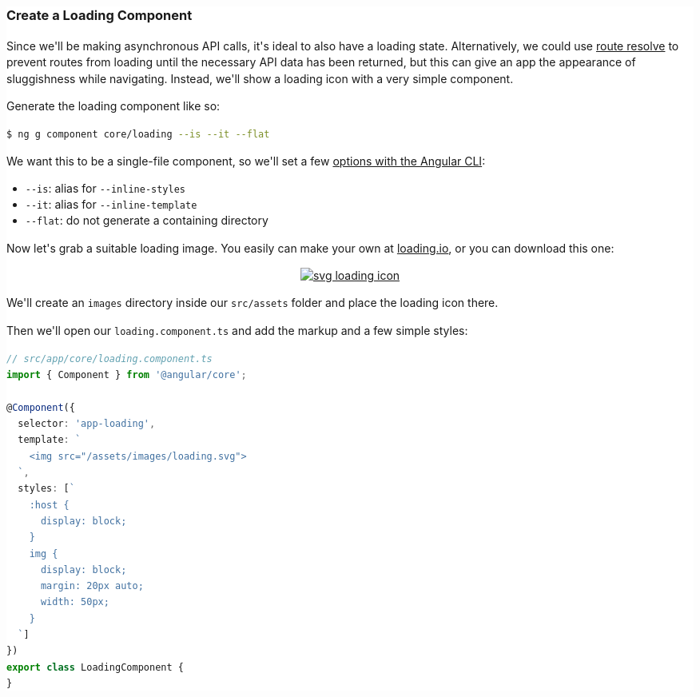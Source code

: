 ### Create a Loading Component

Since we'll be making asynchronous API calls, it's ideal to also have a loading state. Alternatively, we could use [route resolve](https://angular.io/api/router/Resolve) to prevent routes from loading until the necessary API data has been returned, but this can give an app the appearance of sluggishness while navigating. Instead, we'll show a loading icon with a very simple component.

Generate the loading component like so:

```bash
$ ng g component core/loading --is --it --flat
```

We want this to be a single-file component, so we'll set a few [options with the Angular CLI](https://github.com/angular/angular-cli/wiki/generate-component#options):

* `--is`: alias for `--inline-styles`
* `--it`: alias for `--inline-template`
* `--flat`: do not generate a containing directory

Now let's grab a suitable loading image. You easily can make your own at [loading.io](https://loading.io/), or you can download this one:

<p align="center">
<a href="https://cdn.auth0.com/blog/mean-series/loading.svg" style="border-bottom: 0 none;">
<img alt="svg loading icon" src="https://cdn.auth0.com/blog/mean-series/loading.svg">
</a>
</p>

We'll create an `images` directory inside our `src/assets` folder and place the loading icon there.

Then we'll open our `loading.component.ts` and add the markup and a few simple styles:

```typescript
// src/app/core/loading.component.ts
import { Component } from '@angular/core';

@Component({
  selector: 'app-loading',
  template: `
    <img src="/assets/images/loading.svg">
  `,
  styles: [`
    :host {
      display: block;
    }
    img {
      display: block;
      margin: 20px auto;
      width: 50px;
    }
  `]
})
export class LoadingComponent {
}
```
